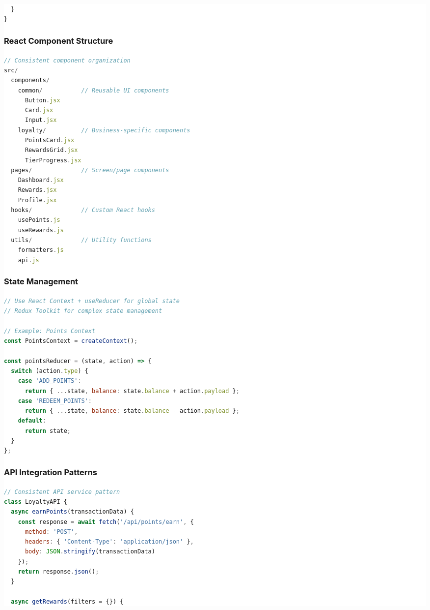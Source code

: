 ```scss
  }
}
```

### React Component Structure
```jsx
// Consistent component organization
src/
  components/
    common/           // Reusable UI components
      Button.jsx
      Card.jsx
      Input.jsx
    loyalty/          // Business-specific components
      PointsCard.jsx
      RewardsGrid.jsx
      TierProgress.jsx
  pages/              // Screen/page components
    Dashboard.jsx
    Rewards.jsx
    Profile.jsx
  hooks/              // Custom React hooks
    usePoints.js
    useRewards.js
  utils/              // Utility functions
    formatters.js
    api.js
```

### State Management
```javascript
// Use React Context + useReducer for global state
// Redux Toolkit for complex state management

// Example: Points Context
const PointsContext = createContext();

const pointsReducer = (state, action) => {
  switch (action.type) {
    case 'ADD_POINTS':
      return { ...state, balance: state.balance + action.payload };
    case 'REDEEM_POINTS':
      return { ...state, balance: state.balance - action.payload };
    default:
      return state;
  }
};
```

### API Integration Patterns
```javascript
// Consistent API service pattern
class LoyaltyAPI {
  async earnPoints(transactionData) {
    const response = await fetch('/api/points/earn', {
      method: 'POST',
      headers: { 'Content-Type': 'application/json' },
      body: JSON.stringify(transactionData)
    });
    return response.json();
  }
  
  async getRewards(filters = {}) {
```